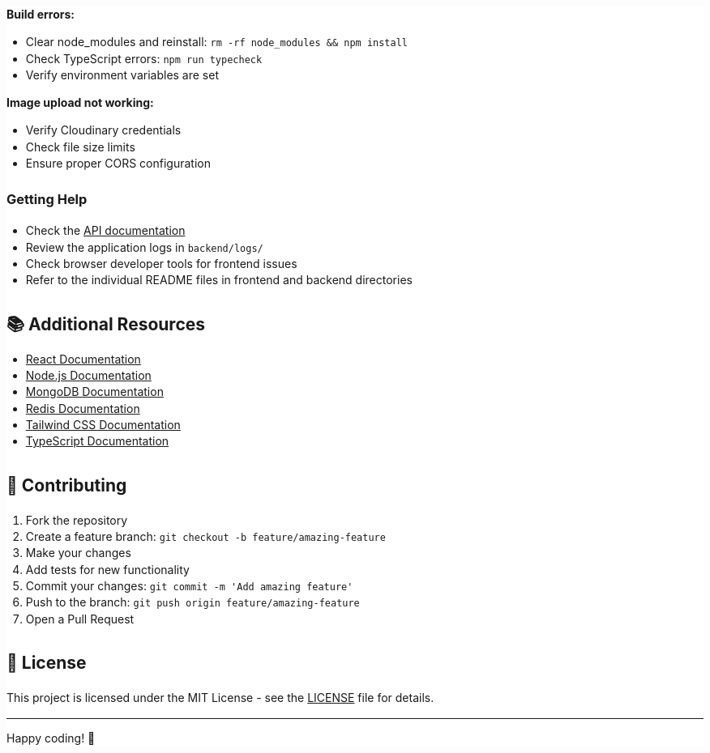 **Build errors:**
- Clear node_modules and reinstall: `rm -rf node_modules && npm install`
- Check TypeScript errors: `npm run typecheck`
- Verify environment variables are set

**Image upload not working:**
- Verify Cloudinary credentials
- Check file size limits
- Ensure proper CORS configuration

### Getting Help

- Check the [API documentation](http://localhost:3001/api-docs)
- Review the application logs in `backend/logs/`
- Check browser developer tools for frontend issues
- Refer to the individual README files in frontend and backend directories

## 📚 Additional Resources

- [React Documentation](https://react.dev/)
- [Node.js Documentation](https://nodejs.org/docs/)
- [MongoDB Documentation](https://docs.mongodb.com/)
- [Redis Documentation](https://redis.io/documentation)
- [Tailwind CSS Documentation](https://tailwindcss.com/docs)
- [TypeScript Documentation](https://www.typescriptlang.org/docs/)

## 🤝 Contributing

1. Fork the repository
2. Create a feature branch: `git checkout -b feature/amazing-feature`
3. Make your changes
4. Add tests for new functionality
5. Commit your changes: `git commit -m 'Add amazing feature'`
6. Push to the branch: `git push origin feature/amazing-feature`
7. Open a Pull Request

## 📄 License

This project is licensed under the MIT License - see the [LICENSE](LICENSE) file for details.

---

Happy coding! 🎉